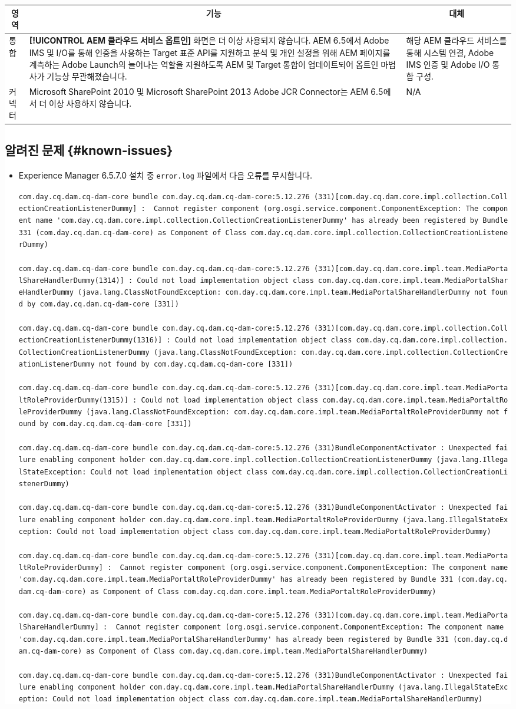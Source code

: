 | 영역 | 기능 | 대체 |
|---|---|---|
| 통합 | **[!UICONTROL AEM 클라우드 서비스 옵트인]** 화면은 더 이상 사용되지 않습니다. AEM 6.5에서 Adobe IMS 및 I/O를 통해 인증을 사용하는 Target 표준 API를 지원하고 분석 및 개인 설정을 위해 AEM 페이지를 계측하는 Adobe Launch의 늘어나는 역할을 지원하도록 AEM 및 Target 통합이 업데이트되어 옵트인 마법사가 기능상 무관해졌습니다. | 해당 AEM 클라우드 서비스를 통해 시스템 연결, Adobe IMS 인증 및 Adobe I/O 통합 구성. |
| 커넥터 | Microsoft SharePoint 2010 및 Microsoft SharePoint 2013 Adobe JCR Connector는 AEM 6.5에서 더 이상 사용하지 않습니다. | N/A |

## 알려진 문제 {#known-issues}

* Experience Manager 6.5.7.0 설치 중 `error.log` 파일에서 다음 오류를 무시합니다.

   ```TXT
   com.day.cq.dam.cq-dam-core bundle com.day.cq.dam.cq-dam-core:5.12.276 (331)[com.day.cq.dam.core.impl.collection.CollectionCreationListenerDummy] :  Cannot register component (org.osgi.service.component.ComponentException: The component name 'com.day.cq.dam.core.impl.collection.CollectionCreationListenerDummy' has already been registered by Bundle 331 (com.day.cq.dam.cq-dam-core) as Component of Class com.day.cq.dam.core.impl.collection.CollectionCreationListenerDummy)
   
   com.day.cq.dam.cq-dam-core bundle com.day.cq.dam.cq-dam-core:5.12.276 (331)[com.day.cq.dam.core.impl.team.MediaPortalShareHandlerDummy(1314)] : Could not load implementation object class com.day.cq.dam.core.impl.team.MediaPortalShareHandlerDummy (java.lang.ClassNotFoundException: com.day.cq.dam.core.impl.team.MediaPortalShareHandlerDummy not found by com.day.cq.dam.cq-dam-core [331])
   
   com.day.cq.dam.cq-dam-core bundle com.day.cq.dam.cq-dam-core:5.12.276 (331)[com.day.cq.dam.core.impl.collection.CollectionCreationListenerDummy(1316)] : Could not load implementation object class com.day.cq.dam.core.impl.collection.CollectionCreationListenerDummy (java.lang.ClassNotFoundException: com.day.cq.dam.core.impl.collection.CollectionCreationListenerDummy not found by com.day.cq.dam.cq-dam-core [331])
   
   com.day.cq.dam.cq-dam-core bundle com.day.cq.dam.cq-dam-core:5.12.276 (331)[com.day.cq.dam.core.impl.team.MediaPortaltRoleProviderDummy(1315)] : Could not load implementation object class com.day.cq.dam.core.impl.team.MediaPortaltRoleProviderDummy (java.lang.ClassNotFoundException: com.day.cq.dam.core.impl.team.MediaPortaltRoleProviderDummy not found by com.day.cq.dam.cq-dam-core [331])
   
   com.day.cq.dam.cq-dam-core bundle com.day.cq.dam.cq-dam-core:5.12.276 (331)BundleComponentActivator : Unexpected failure enabling component holder com.day.cq.dam.core.impl.collection.CollectionCreationListenerDummy (java.lang.IllegalStateException: Could not load implementation object class com.day.cq.dam.core.impl.collection.CollectionCreationListenerDummy)
   
   com.day.cq.dam.cq-dam-core bundle com.day.cq.dam.cq-dam-core:5.12.276 (331)BundleComponentActivator : Unexpected failure enabling component holder com.day.cq.dam.core.impl.team.MediaPortaltRoleProviderDummy (java.lang.IllegalStateException: Could not load implementation object class com.day.cq.dam.core.impl.team.MediaPortaltRoleProviderDummy)
   
   com.day.cq.dam.cq-dam-core bundle com.day.cq.dam.cq-dam-core:5.12.276 (331)[com.day.cq.dam.core.impl.team.MediaPortaltRoleProviderDummy] :  Cannot register component (org.osgi.service.component.ComponentException: The component name 'com.day.cq.dam.core.impl.team.MediaPortaltRoleProviderDummy' has already been registered by Bundle 331 (com.day.cq.dam.cq-dam-core) as Component of Class com.day.cq.dam.core.impl.team.MediaPortaltRoleProviderDummy)
   
   com.day.cq.dam.cq-dam-core bundle com.day.cq.dam.cq-dam-core:5.12.276 (331)[com.day.cq.dam.core.impl.team.MediaPortalShareHandlerDummy] :  Cannot register component (org.osgi.service.component.ComponentException: The component name 'com.day.cq.dam.core.impl.team.MediaPortalShareHandlerDummy' has already been registered by Bundle 331 (com.day.cq.dam.cq-dam-core) as Component of Class com.day.cq.dam.core.impl.team.MediaPortalShareHandlerDummy)
   
   com.day.cq.dam.cq-dam-core bundle com.day.cq.dam.cq-dam-core:5.12.276 (331)BundleComponentActivator : Unexpected failure enabling component holder com.day.cq.dam.core.impl.team.MediaPortalShareHandlerDummy (java.lang.IllegalStateException: Could not load implementation object class com.day.cq.dam.core.impl.team.MediaPortalShareHandlerDummy)
   ```
